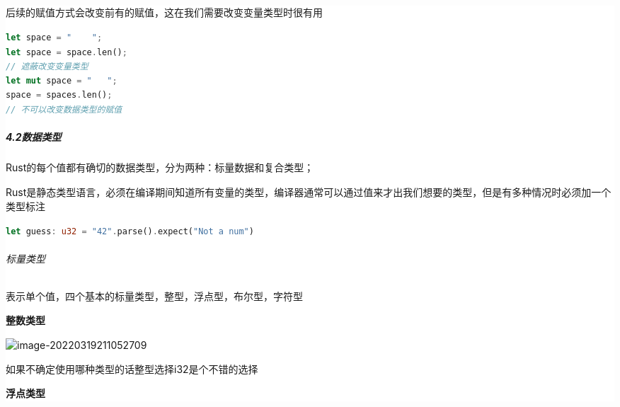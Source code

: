 后续的赋值方式会改变前有的赋值，这在我们需要改变变量类型时很有用

```rust
let space = "    ";
let space = space.len();
// 遮蔽改变变量类型
let mut space = "   ";
space = spaces.len();
// 不可以改变数据类型的赋值
```

##### 4.2数据类型

Rust的每个值都有确切的数据类型，分为两种：标量数据和复合类型；

Rust是静态类型语言，必须在编译期间知道所有变量的类型，编译器通常可以通过值来才出我们想要的类型，但是有多种情况时必须加一个类型标注

```rust
let guess: u32 = "42".parse().expect("Not a num")
```

###### 标量类型

表示单个值，四个基本的标量类型，整型，浮点型，布尔型，字符型

**整数类型**

<img src="C:\Users\Some die young\AppData\Roaming\Typora\typora-user-images\image-20220319211052709.png" alt="image-20220319211052709"  />

如果不确定使用哪种类型的话整型选择i32是个不错的选择

**浮点类型**











